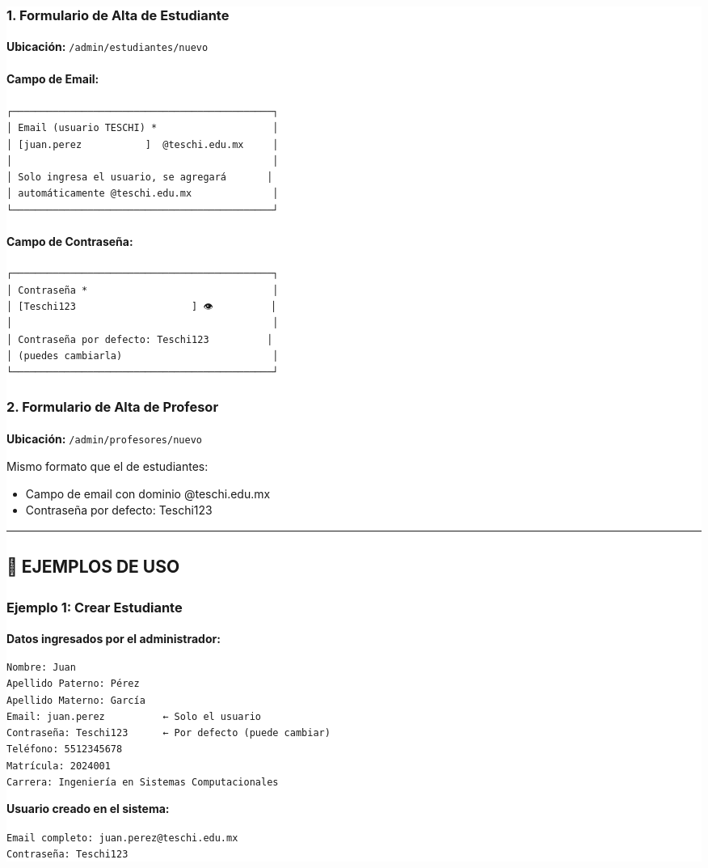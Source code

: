 ### **1. Formulario de Alta de Estudiante**

**Ubicación:** `/admin/estudiantes/nuevo`

#### Campo de Email:
```
┌─────────────────────────────────────────────┐
│ Email (usuario TESCHI) *                    │
│ [juan.perez           ]  @teschi.edu.mx     │
│                                             │
│ Solo ingresa el usuario, se agregará       │
│ automáticamente @teschi.edu.mx              │
└─────────────────────────────────────────────┘
```

#### Campo de Contraseña:
```
┌─────────────────────────────────────────────┐
│ Contraseña *                                │
│ [Teschi123                    ] 👁          │
│                                             │
│ Contraseña por defecto: Teschi123          │
│ (puedes cambiarla)                          │
└─────────────────────────────────────────────┘
```

### **2. Formulario de Alta de Profesor**

**Ubicación:** `/admin/profesores/nuevo`

Mismo formato que el de estudiantes:
- Campo de email con dominio @teschi.edu.mx
- Contraseña por defecto: Teschi123

---

## 🎯 **EJEMPLOS DE USO**

### **Ejemplo 1: Crear Estudiante**

**Datos ingresados por el administrador:**
```
Nombre: Juan
Apellido Paterno: Pérez
Apellido Materno: García
Email: juan.perez          ← Solo el usuario
Contraseña: Teschi123      ← Por defecto (puede cambiar)
Teléfono: 5512345678
Matrícula: 2024001
Carrera: Ingeniería en Sistemas Computacionales
```

**Usuario creado en el sistema:**
```
Email completo: juan.perez@teschi.edu.mx
Contraseña: Teschi123
```
